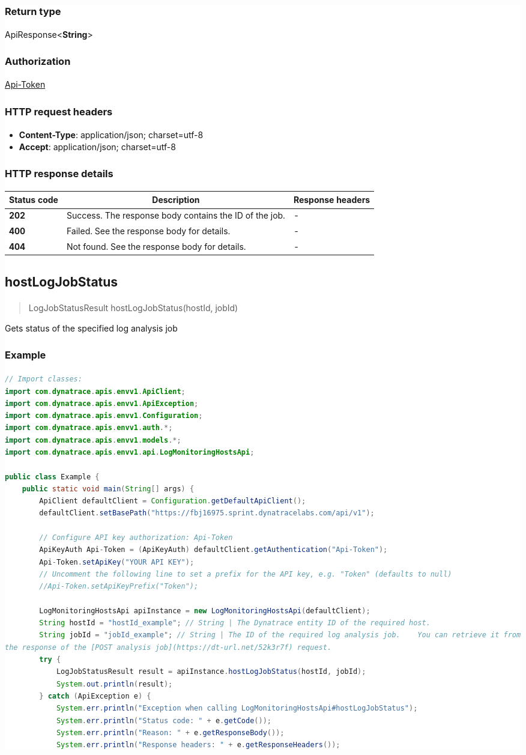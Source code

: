 ### Return type

ApiResponse<**String**>


### Authorization

[Api-Token](../README.md#Api-Token)

### HTTP request headers

- **Content-Type**: application/json; charset=utf-8
- **Accept**: application/json; charset=utf-8

### HTTP response details
| Status code | Description | Response headers |
|-------------|-------------|------------------|
| **202** | Success. The response body contains the ID of the job. |  -  |
| **400** | Failed. See the response body for details. |  -  |
| **404** | Not found. See the response body for details. |  -  |


## hostLogJobStatus

> LogJobStatusResult hostLogJobStatus(hostId, jobId)

Gets status of the specified log analysis job

### Example

```java
// Import classes:
import com.dynatrace.apis.envv1.ApiClient;
import com.dynatrace.apis.envv1.ApiException;
import com.dynatrace.apis.envv1.Configuration;
import com.dynatrace.apis.envv1.auth.*;
import com.dynatrace.apis.envv1.models.*;
import com.dynatrace.apis.envv1.api.LogMonitoringHostsApi;

public class Example {
    public static void main(String[] args) {
        ApiClient defaultClient = Configuration.getDefaultApiClient();
        defaultClient.setBasePath("https://fbj16975.sprint.dynatracelabs.com/api/v1");
        
        // Configure API key authorization: Api-Token
        ApiKeyAuth Api-Token = (ApiKeyAuth) defaultClient.getAuthentication("Api-Token");
        Api-Token.setApiKey("YOUR API KEY");
        // Uncomment the following line to set a prefix for the API key, e.g. "Token" (defaults to null)
        //Api-Token.setApiKeyPrefix("Token");

        LogMonitoringHostsApi apiInstance = new LogMonitoringHostsApi(defaultClient);
        String hostId = "hostId_example"; // String | The Dynatrace entity ID of the required host.
        String jobId = "jobId_example"; // String | The ID of the required log analysis job.    You can retrieve it from the response of the [POST analysis job](https://dt-url.net/52k3r7f) request.
        try {
            LogJobStatusResult result = apiInstance.hostLogJobStatus(hostId, jobId);
            System.out.println(result);
        } catch (ApiException e) {
            System.err.println("Exception when calling LogMonitoringHostsApi#hostLogJobStatus");
            System.err.println("Status code: " + e.getCode());
            System.err.println("Reason: " + e.getResponseBody());
            System.err.println("Response headers: " + e.getResponseHeaders());
```